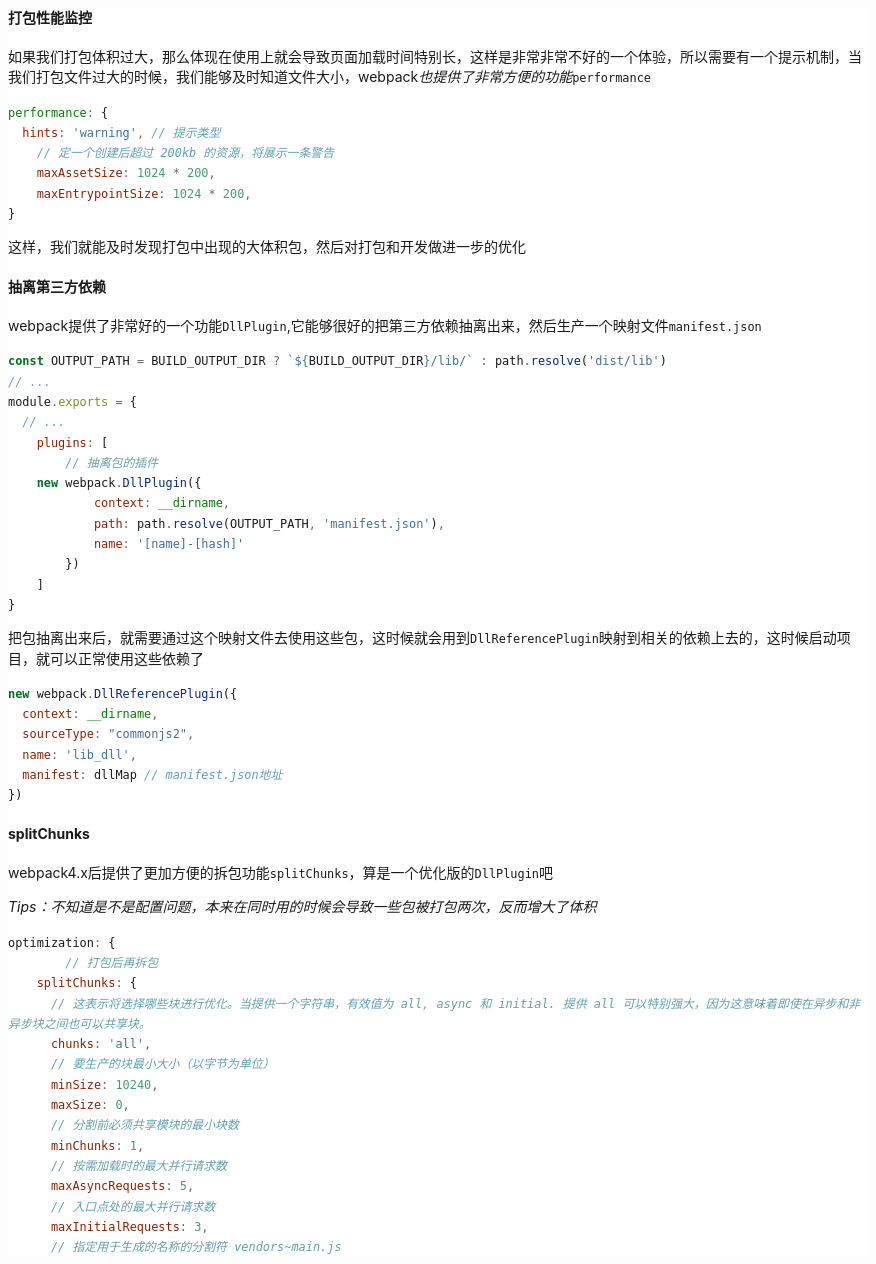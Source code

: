 #### 打包性能监控

如果我们打包体积过大，那么体现在使用上就会导致页面加载时间特别长，这样是非常非常不好的一个体验，所以需要有一个提示机制，当我们打包文件过大的时候，我们能够及时知道文件大小，webpack*也提供了非常方便的功能*<code>performance</code>

```js
performance: {
  hints: 'warning', // 提示类型
    // 定一个创建后超过 200kb 的资源，将展示一条警告
    maxAssetSize: 1024 * 200,
    maxEntrypointSize: 1024 * 200,
}
```

这样，我们就能及时发现打包中出现的大体积包，然后对打包和开发做进一步的优化

#### 抽离第三方依赖

webpack提供了非常好的一个功能<code>DllPlugin</code>,它能够很好的把第三方依赖抽离出来，然后生产一个映射文件<code>manifest.json</code>

```js
const OUTPUT_PATH = BUILD_OUTPUT_DIR ? `${BUILD_OUTPUT_DIR}/lib/` : path.resolve('dist/lib')
// ...
module.exports = {
  // ...
	plugins: [
		// 抽离包的插件
    new webpack.DllPlugin({
			context: __dirname,
			path: path.resolve(OUTPUT_PATH, 'manifest.json'),
			name: '[name]-[hash]'
		})
	]
}
```

把包抽离出来后，就需要通过这个映射文件去使用这些包，这时候就会用到<code>DllReferencePlugin</code>映射到相关的依赖上去的，这时候启动项目，就可以正常使用这些依赖了

```js
new webpack.DllReferencePlugin({
  context: __dirname,
  sourceType: "commonjs2",
  name: 'lib_dll',
  manifest: dllMap // manifest.json地址
})
```

#### splitChunks

webpack4.x后提供了更加方便的拆包功能<code>splitChunks</code>，算是一个优化版的<code>DllPlugin</code>吧

*Tips：不知道是不是配置问题，本来在同时用的时候会导致一些包被打包两次，反而增大了体积*

```js	
optimization: {	
		// 打包后再拆包
    splitChunks: {
      // 这表示将选择哪些块进行优化。当提供一个字符串，有效值为 all, async 和 initial. 提供 all 可以特别强大，因为这意味着即使在异步和非异步块之间也可以共享块。
      chunks: 'all',
      // 要生产的块最小大小（以字节为单位）
      minSize: 10240,
      maxSize: 0,
      // 分割前必须共享模块的最小块数
      minChunks: 1,
      // 按需加载时的最大并行请求数
      maxAsyncRequests: 5,
      // 入口点处的最大并行请求数
      maxInitialRequests: 3,
      // 指定用于生成的名称的分割符 vendors~main.js
```